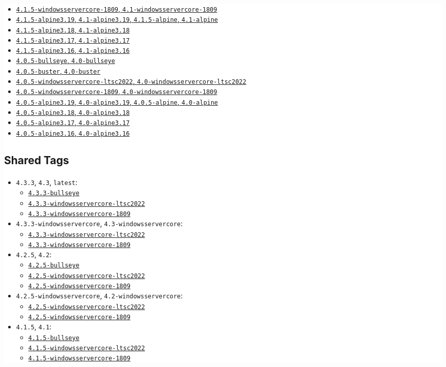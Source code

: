 -	[`4.1.5-windowsservercore-1809`, `4.1-windowsservercore-1809`](https://github.com/HaxeFoundation/docker-library-haxe/blob/c0367972017a7b87845bf33477e29b1fe64ccc4a/4.1/windowsservercore-1809/Dockerfile)
-	[`4.1.5-alpine3.19`, `4.1-alpine3.19`, `4.1.5-alpine`, `4.1-alpine`](https://github.com/HaxeFoundation/docker-library-haxe/blob/b7f47ba7340373d40202dfb77621de1ed3ba3677/4.1/alpine3.19/Dockerfile)
-	[`4.1.5-alpine3.18`, `4.1-alpine3.18`](https://github.com/HaxeFoundation/docker-library-haxe/blob/b7003bc3280e69dc057ef0e6e8dfb8fd44ce4741/4.1/alpine3.18/Dockerfile)
-	[`4.1.5-alpine3.17`, `4.1-alpine3.17`](https://github.com/HaxeFoundation/docker-library-haxe/blob/40bf9156af6f198cd7a57dbfd452e24dc1ceb94e/4.1/alpine3.17/Dockerfile)
-	[`4.1.5-alpine3.16`, `4.1-alpine3.16`](https://github.com/HaxeFoundation/docker-library-haxe/blob/5f520ca3ba5942ab581369bab2cbda2b8c4ab992/4.1/alpine3.16/Dockerfile)
-	[`4.0.5-bullseye`, `4.0-bullseye`](https://github.com/HaxeFoundation/docker-library-haxe/blob/4e55b2953c28c448f92aaf265168c1bf85b4867f/4.0/bullseye/Dockerfile)
-	[`4.0.5-buster`, `4.0-buster`](https://github.com/HaxeFoundation/docker-library-haxe/blob/4e55b2953c28c448f92aaf265168c1bf85b4867f/4.0/buster/Dockerfile)
-	[`4.0.5-windowsservercore-ltsc2022`, `4.0-windowsservercore-ltsc2022`](https://github.com/HaxeFoundation/docker-library-haxe/blob/c0367972017a7b87845bf33477e29b1fe64ccc4a/4.0/windowsservercore-ltsc2022/Dockerfile)
-	[`4.0.5-windowsservercore-1809`, `4.0-windowsservercore-1809`](https://github.com/HaxeFoundation/docker-library-haxe/blob/c0367972017a7b87845bf33477e29b1fe64ccc4a/4.0/windowsservercore-1809/Dockerfile)
-	[`4.0.5-alpine3.19`, `4.0-alpine3.19`, `4.0.5-alpine`, `4.0-alpine`](https://github.com/HaxeFoundation/docker-library-haxe/blob/b7f47ba7340373d40202dfb77621de1ed3ba3677/4.0/alpine3.19/Dockerfile)
-	[`4.0.5-alpine3.18`, `4.0-alpine3.18`](https://github.com/HaxeFoundation/docker-library-haxe/blob/b7003bc3280e69dc057ef0e6e8dfb8fd44ce4741/4.0/alpine3.18/Dockerfile)
-	[`4.0.5-alpine3.17`, `4.0-alpine3.17`](https://github.com/HaxeFoundation/docker-library-haxe/blob/40bf9156af6f198cd7a57dbfd452e24dc1ceb94e/4.0/alpine3.17/Dockerfile)
-	[`4.0.5-alpine3.16`, `4.0-alpine3.16`](https://github.com/HaxeFoundation/docker-library-haxe/blob/5f520ca3ba5942ab581369bab2cbda2b8c4ab992/4.0/alpine3.16/Dockerfile)

## Shared Tags

-	`4.3.3`, `4.3`, `latest`:
	-	[`4.3.3-bullseye`](https://github.com/HaxeFoundation/docker-library-haxe/blob/52a5f2360f84687908f3d80be326c810875c9be6/4.3/bullseye/Dockerfile)
	-	[`4.3.3-windowsservercore-ltsc2022`](https://github.com/HaxeFoundation/docker-library-haxe/blob/52a5f2360f84687908f3d80be326c810875c9be6/4.3/windowsservercore-ltsc2022/Dockerfile)
	-	[`4.3.3-windowsservercore-1809`](https://github.com/HaxeFoundation/docker-library-haxe/blob/52a5f2360f84687908f3d80be326c810875c9be6/4.3/windowsservercore-1809/Dockerfile)
-	`4.3.3-windowsservercore`, `4.3-windowsservercore`:
	-	[`4.3.3-windowsservercore-ltsc2022`](https://github.com/HaxeFoundation/docker-library-haxe/blob/52a5f2360f84687908f3d80be326c810875c9be6/4.3/windowsservercore-ltsc2022/Dockerfile)
	-	[`4.3.3-windowsservercore-1809`](https://github.com/HaxeFoundation/docker-library-haxe/blob/52a5f2360f84687908f3d80be326c810875c9be6/4.3/windowsservercore-1809/Dockerfile)
-	`4.2.5`, `4.2`:
	-	[`4.2.5-bullseye`](https://github.com/HaxeFoundation/docker-library-haxe/blob/4e55b2953c28c448f92aaf265168c1bf85b4867f/4.2/bullseye/Dockerfile)
	-	[`4.2.5-windowsservercore-ltsc2022`](https://github.com/HaxeFoundation/docker-library-haxe/blob/c0367972017a7b87845bf33477e29b1fe64ccc4a/4.2/windowsservercore-ltsc2022/Dockerfile)
	-	[`4.2.5-windowsservercore-1809`](https://github.com/HaxeFoundation/docker-library-haxe/blob/c0367972017a7b87845bf33477e29b1fe64ccc4a/4.2/windowsservercore-1809/Dockerfile)
-	`4.2.5-windowsservercore`, `4.2-windowsservercore`:
	-	[`4.2.5-windowsservercore-ltsc2022`](https://github.com/HaxeFoundation/docker-library-haxe/blob/c0367972017a7b87845bf33477e29b1fe64ccc4a/4.2/windowsservercore-ltsc2022/Dockerfile)
	-	[`4.2.5-windowsservercore-1809`](https://github.com/HaxeFoundation/docker-library-haxe/blob/c0367972017a7b87845bf33477e29b1fe64ccc4a/4.2/windowsservercore-1809/Dockerfile)
-	`4.1.5`, `4.1`:
	-	[`4.1.5-bullseye`](https://github.com/HaxeFoundation/docker-library-haxe/blob/4e55b2953c28c448f92aaf265168c1bf85b4867f/4.1/bullseye/Dockerfile)
	-	[`4.1.5-windowsservercore-ltsc2022`](https://github.com/HaxeFoundation/docker-library-haxe/blob/c0367972017a7b87845bf33477e29b1fe64ccc4a/4.1/windowsservercore-ltsc2022/Dockerfile)
	-	[`4.1.5-windowsservercore-1809`](https://github.com/HaxeFoundation/docker-library-haxe/blob/c0367972017a7b87845bf33477e29b1fe64ccc4a/4.1/windowsservercore-1809/Dockerfile)